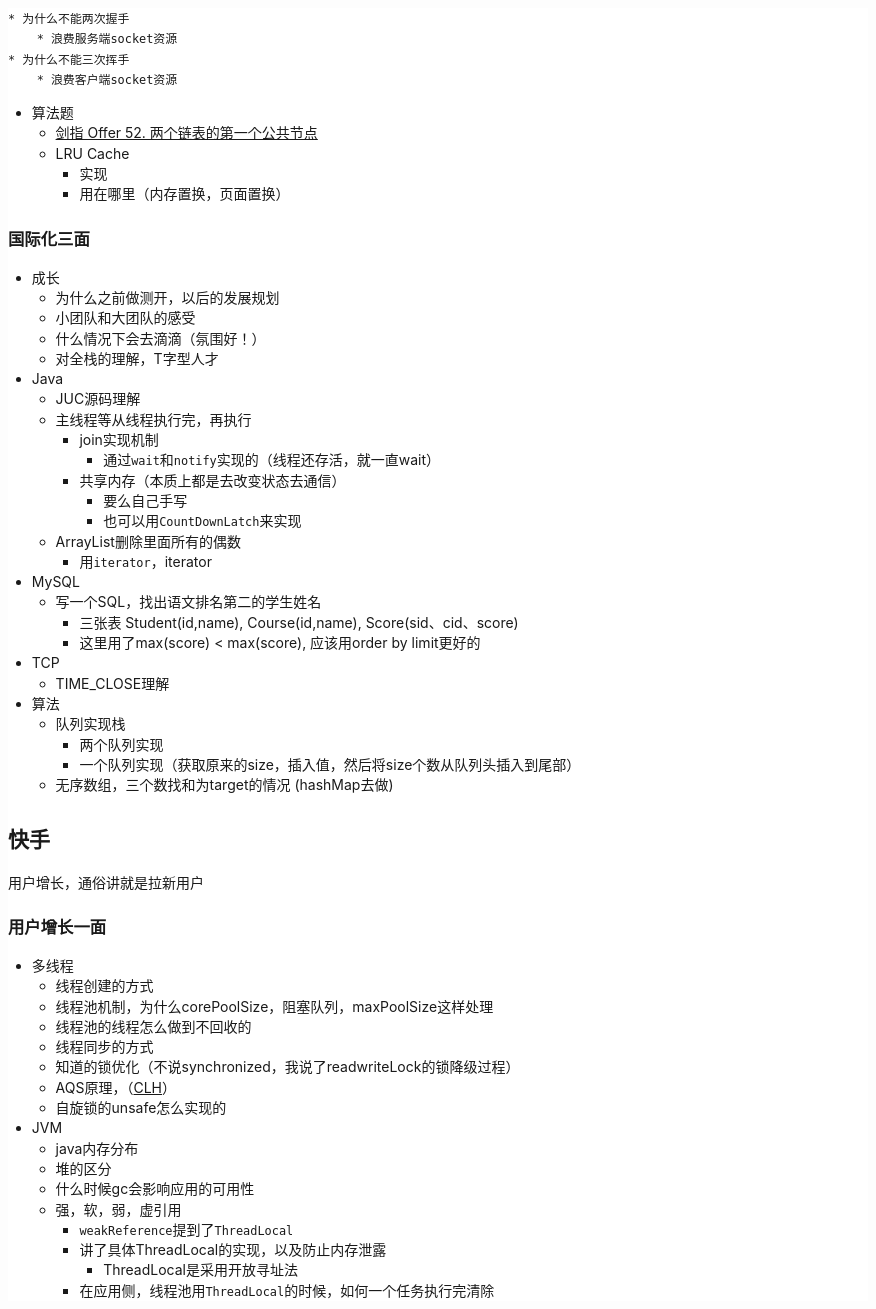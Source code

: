     * 为什么不能两次握手
        * 浪费服务端socket资源
    * 为什么不能三次挥手
        * 浪费客户端socket资源
- 算法题
    * [剑指 Offer 52. 两个链表的第一个公共节点](https://leetcode-cn.com/problems/liang-ge-lian-biao-de-di-yi-ge-gong-gong-jie-dian-lcof/)
    * LRU Cache
        * 实现
        * 用在哪里（内存置换，页面置换）

### 国际化三面

- 成长
    - 为什么之前做测开，以后的发展规划
    - 小团队和大团队的感受
    - 什么情况下会去滴滴（氛围好！）
    - 对全栈的理解，T字型人才
- Java
    - JUC源码理解
    - 主线程等从线程执行完，再执行
        * join实现机制
            * 通过`wait`和`notify`实现的（线程还存活，就一直wait）
        * 共享内存（本质上都是去改变状态去通信）
            * 要么自己手写
            * 也可以用`CountDownLatch`来实现
    - ArrayList删除里面所有的偶数
        * 用`iterator`，iterator
- MySQL
    - 写一个SQL，找出语文排名第二的学生姓名
        * 三张表 Student(id,name), Course(id,name), Score(sid、cid、score)
        * 这里用了max(score) < max(score), 应该用order by limit更好的
- TCP
    - TIME_CLOSE理解
- 算法
    - 队列实现栈
        * 两个队列实现
        * 一个队列实现（获取原来的size，插入值，然后将size个数从队列头插入到尾部）
    - 无序数组，三个数找和为target的情况 (hashMap去做)


## 快手

用户增长，通俗讲就是拉新用户

### 用户增长一面 

- 多线程
    * 线程创建的方式
    * 线程池机制，为什么corePoolSize，阻塞队列，maxPoolSize这样处理
    * 线程池的线程怎么做到不回收的
    * 线程同步的方式
    * 知道的锁优化（不说synchronized，我说了readwriteLock的锁降级过程）
    * AQS原理，（[CLH](https://coderbee.net/index.php/concurrent/20131115/577)）
    * 自旋锁的unsafe怎么实现的
- JVM
    * java内存分布
    * 堆的区分
    * 什么时候gc会影响应用的可用性
    * 强，软，弱，虚引用
        * `weakReference`提到了`ThreadLocal`
        * 讲了具体ThreadLocal的实现，以及防止内存泄露
            * ThreadLocal是采用开放寻址法
        * 在应用侧，线程池用`ThreadLocal`的时候，如何一个任务执行完清除